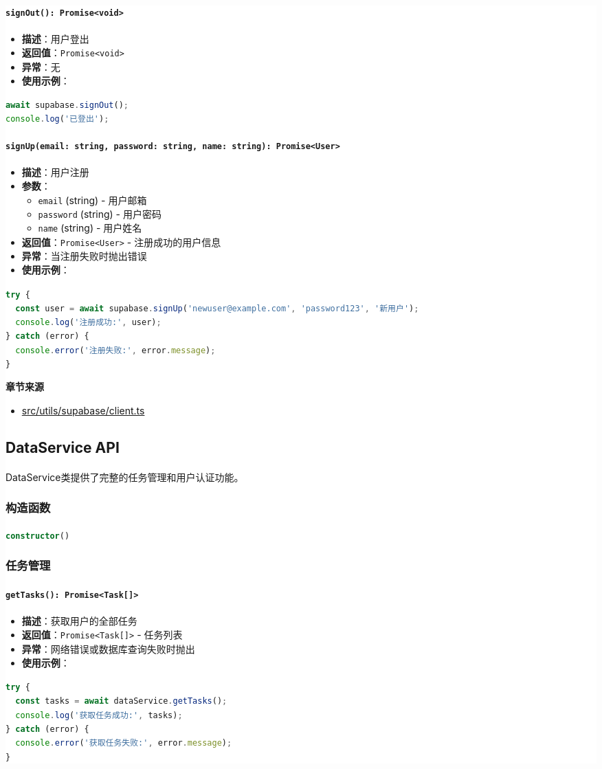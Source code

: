 #### `signOut(): Promise<void>`
- **描述**：用户登出
- **返回值**：`Promise<void>`
- **异常**：无
- **使用示例**：
```typescript
await supabase.signOut();
console.log('已登出');
```

#### `signUp(email: string, password: string, name: string): Promise<User>`
- **描述**：用户注册
- **参数**：
  - `email` (string) - 用户邮箱
  - `password` (string) - 用户密码
  - `name` (string) - 用户姓名
- **返回值**：`Promise<User>` - 注册成功的用户信息
- **异常**：当注册失败时抛出错误
- **使用示例**：
```typescript
try {
  const user = await supabase.signUp('newuser@example.com', 'password123', '新用户');
  console.log('注册成功:', user);
} catch (error) {
  console.error('注册失败:', error.message);
}
```

**章节来源**
- [src/utils/supabase/client.ts](file://src/utils/supabase/client.ts#L1-L12)

## DataService API

DataService类提供了完整的任务管理和用户认证功能。

### 构造函数

```typescript
constructor()
```

### 任务管理

#### `getTasks(): Promise<Task[]>`
- **描述**：获取用户的全部任务
- **返回值**：`Promise<Task[]>` - 任务列表
- **异常**：网络错误或数据库查询失败时抛出
- **使用示例**：
```typescript
try {
  const tasks = await dataService.getTasks();
  console.log('获取任务成功:', tasks);
} catch (error) {
  console.error('获取任务失败:', error.message);
}
```
